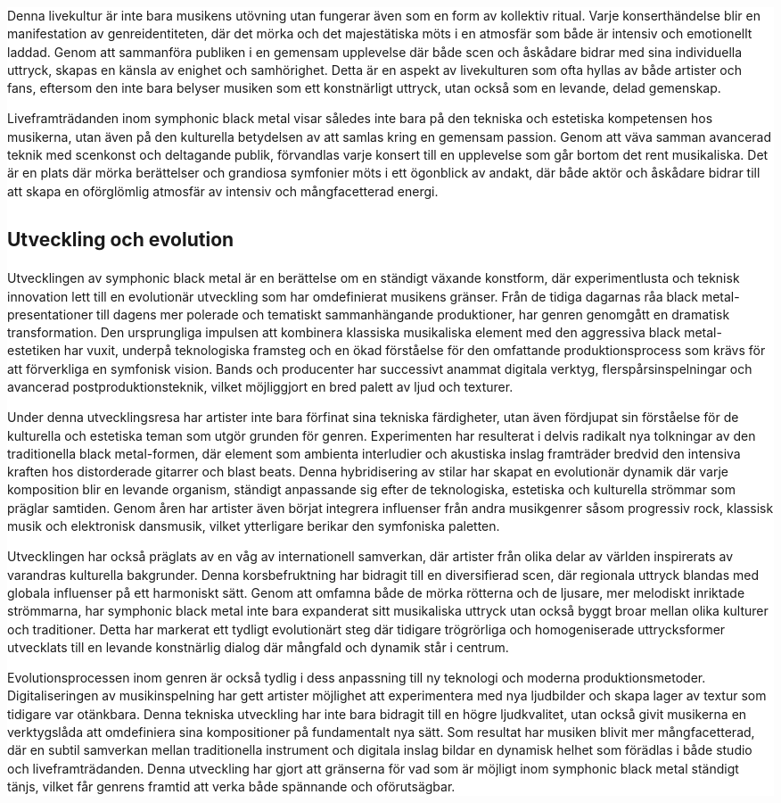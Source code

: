 Denna livekultur är inte bara musikens utövning utan fungerar även som en form av kollektiv ritual. Varje konserthändelse blir en manifestation av genreidentiteten, där det mörka och det majestätiska möts i en atmosfär som både är intensiv och emotionellt laddad. Genom att sammanföra publiken i en gemensam upplevelse där både scen och åskådare bidrar med sina individuella uttryck, skapas en känsla av enighet och samhörighet. Detta är en aspekt av livekulturen som ofta hyllas av både artister och fans, eftersom den inte bara belyser musiken som ett konstnärligt uttryck, utan också som en levande, delad gemenskap.

Liveframträdanden inom symphonic black metal visar således inte bara på den tekniska och estetiska kompetensen hos musikerna, utan även på den kulturella betydelsen av att samlas kring en gemensam passion. Genom att väva samman avancerad teknik med scenkonst och deltagande publik, förvandlas varje konsert till en upplevelse som går bortom det rent musikaliska. Det är en plats där mörka berättelser och grandiosa symfonier möts i ett ögonblick av andakt, där både aktör och åskådare bidrar till att skapa en oförglömlig atmosfär av intensiv och mångfacetterad energi.


## Utveckling och evolution

Utvecklingen av symphonic black metal är en berättelse om en ständigt växande konstform, där experimentlusta och teknisk innovation lett till en evolutionär utveckling som har omdefinierat musikens gränser. Från de tidiga dagarnas råa black metal-presentationer till dagens mer polerade och tematiskt sammanhängande produktioner, har genren genomgått en dramatisk transformation. Den ursprungliga impulsen att kombinera klassiska musikaliska element med den aggressiva black metal-estetiken har vuxit, underpå teknologiska framsteg och en ökad förståelse för den omfattande produktionsprocess som krävs för att förverkliga en symfonisk vision. Bands och producenter har successivt anammat digitala verktyg, flerspårsinspelningar och avancerad postproduktionsteknik, vilket möjliggjort en bred palett av ljud och texturer.

Under denna utvecklingsresa har artister inte bara förfinat sina tekniska färdigheter, utan även fördjupat sin förståelse för de kulturella och estetiska teman som utgör grunden för genren. Experimenten har resulterat i delvis radikalt nya tolkningar av den traditionella black metal-formen, där element som ambienta interludier och akustiska inslag framträder bredvid den intensiva kraften hos distorderade gitarrer och blast beats. Denna hybridisering av stilar har skapat en evolutionär dynamik där varje komposition blir en levande organism, ständigt anpassande sig efter de teknologiska, estetiska och kulturella strömmar som präglar samtiden. Genom åren har artister även börjat integrera influenser från andra musikgenrer såsom progressiv rock, klassisk musik och elektronisk dansmusik, vilket ytterligare berikar den symfoniska paletten.

Utvecklingen har också präglats av en våg av internationell samverkan, där artister från olika delar av världen inspirerats av varandras kulturella bakgrunder. Denna korsbefruktning har bidragit till en diversifierad scen, där regionala uttryck blandas med globala influenser på ett harmoniskt sätt. Genom att omfamna både de mörka rötterna och de ljusare, mer melodiskt inriktade strömmarna, har symphonic black metal inte bara expanderat sitt musikaliska uttryck utan också byggt broar mellan olika kulturer och traditioner. Detta har markerat ett tydligt evolutionärt steg där tidigare trögrörliga och homogeniserade uttrycksformer utvecklats till en levande konstnärlig dialog där mångfald och dynamik står i centrum.

Evolutionsprocessen inom genren är också tydlig i dess anpassning till ny teknologi och moderna produktionsmetoder. Digitaliseringen av musikinspelning har gett artister möjlighet att experimentera med nya ljudbilder och skapa lager av textur som tidigare var otänkbara. Denna tekniska utveckling har inte bara bidragit till en högre ljudkvalitet, utan också givit musikerna en verktygslåda att omdefiniera sina kompositioner på fundamentalt nya sätt. Som resultat har musiken blivit mer mångfacetterad, där en subtil samverkan mellan traditionella instrument och digitala inslag bildar en dynamisk helhet som förädlas i både studio och liveframträdanden. Denna utveckling har gjort att gränserna för vad som är möjligt inom symphonic black metal ständigt tänjs, vilket får genrens framtid att verka både spännande och oförutsägbar.
